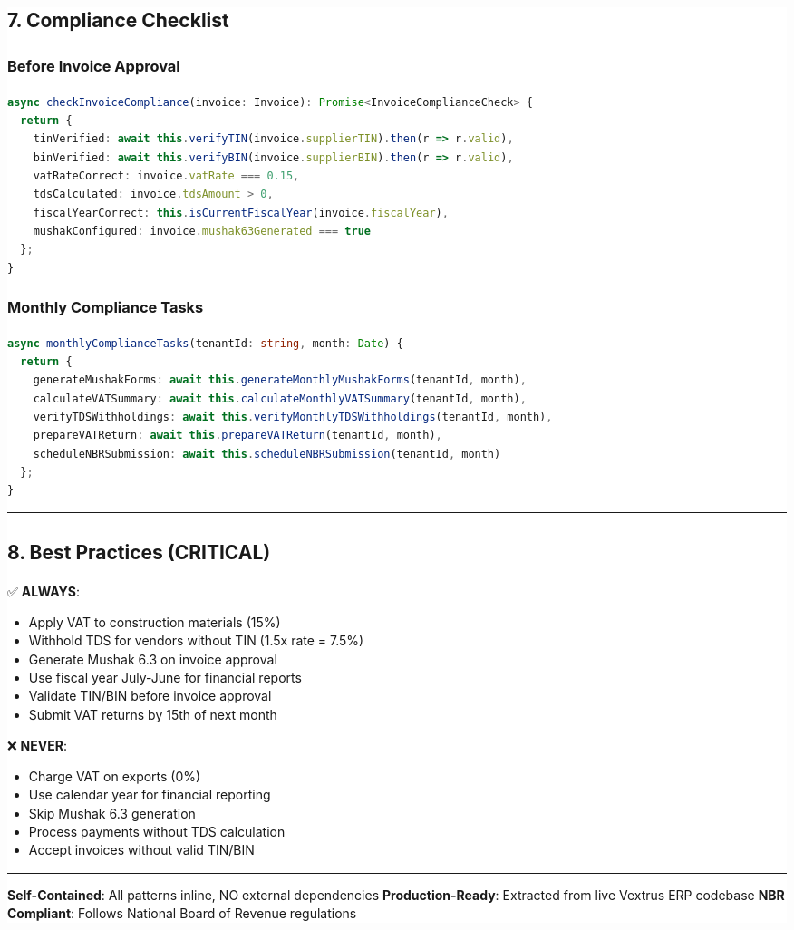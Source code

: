 
## 7. Compliance Checklist

### Before Invoice Approval
```typescript
async checkInvoiceCompliance(invoice: Invoice): Promise<InvoiceComplianceCheck> {
  return {
    tinVerified: await this.verifyTIN(invoice.supplierTIN).then(r => r.valid),
    binVerified: await this.verifyBIN(invoice.supplierBIN).then(r => r.valid),
    vatRateCorrect: invoice.vatRate === 0.15,
    tdsCalculated: invoice.tdsAmount > 0,
    fiscalYearCorrect: this.isCurrentFiscalYear(invoice.fiscalYear),
    mushakConfigured: invoice.mushak63Generated === true
  };
}
```

### Monthly Compliance Tasks
```typescript
async monthlyComplianceTasks(tenantId: string, month: Date) {
  return {
    generateMushakForms: await this.generateMonthlyMushakForms(tenantId, month),
    calculateVATSummary: await this.calculateMonthlyVATSummary(tenantId, month),
    verifyTDSWithholdings: await this.verifyMonthlyTDSWithholdings(tenantId, month),
    prepareVATReturn: await this.prepareVATReturn(tenantId, month),
    scheduleNBRSubmission: await this.scheduleNBRSubmission(tenantId, month)
  };
}
```

---

## 8. Best Practices (CRITICAL)

✅ **ALWAYS**:
- Apply VAT to construction materials (15%)
- Withhold TDS for vendors without TIN (1.5x rate = 7.5%)
- Generate Mushak 6.3 on invoice approval
- Use fiscal year July-June for financial reports
- Validate TIN/BIN before invoice approval
- Submit VAT returns by 15th of next month

❌ **NEVER**:
- Charge VAT on exports (0%)
- Use calendar year for financial reporting
- Skip Mushak 6.3 generation
- Process payments without TDS calculation
- Accept invoices without valid TIN/BIN

---

**Self-Contained**: All patterns inline, NO external dependencies
**Production-Ready**: Extracted from live Vextrus ERP codebase
**NBR Compliant**: Follows National Board of Revenue regulations
